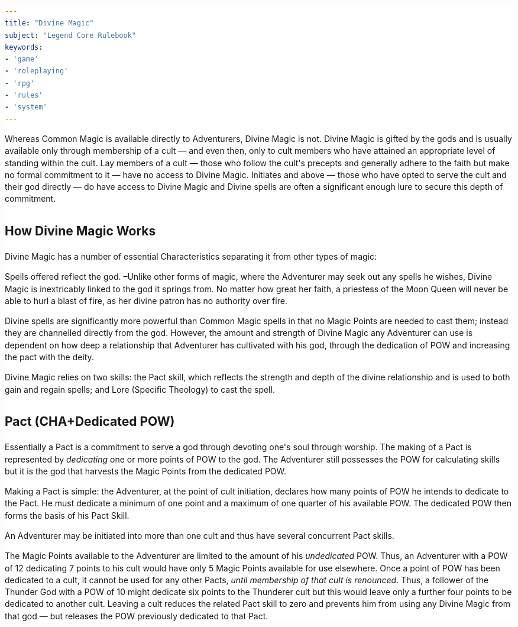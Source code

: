```yaml
---
title: "Divine Magic"
subject: "Legend Core Rulebook"
keywords:
- 'game'
- 'roleplaying'
- 'rpg'
- 'rules'
- 'system'
---
```


Whereas Common Magic is available directly to Adventurers, Divine Magic is not. Divine Magic is gifted by the gods and is usually available only through membership of a cult — and even then, only to cult members who have attained an appropriate level of standing within the cult. Lay members of a cult — those who follow the cult's precepts and generally adhere to the faith but make no formal commitment to it — have no access to Divine Magic. Initiates and above — those who have opted to serve the cult and their god directly — do have access to Divine Magic and Divine spells are often a significant enough lure to secure this depth of commitment.

## How Divine Magic Works

Divine Magic has a number of essential Characteristics separating it from other types of magic:

Spells offered reflect the god. –Unlike other forms of magic, where the Adventurer may seek out any spells he wishes, Divine Magic is inextricably linked to the god it springs from. No matter how great her faith, a priestess of the Moon Queen will never be able to hurl a blast of fire, as her divine patron has no authority over fire.

Divine spells are significantly more powerful than Common Magic spells in that no Magic Points are needed to cast them; instead they are channelled directly from the god. However, the amount and strength of Divine Magic any Adventurer can use is dependent on how deep a relationship that Adventurer has cultivated with his god, through the dedication of POW and increasing the pact with the deity.

Divine Magic relies on two skills: the Pact skill, which reflects the strength and depth of the divine relationship and is used to both gain and regain spells; and Lore (Specific Theology) to cast the spell.

## Pact (CHA+Dedicated POW)

Essentially a Pact is a commitment to serve a god through devoting one's soul through worship. The making of a Pact is represented by _dedicating_ one or more points of POW to the god. The Adventurer still possesses the POW for calculating skills but it is the god that harvests the Magic Points from the dedicated POW.

Making a Pact is simple: the Adventurer, at the point of cult initiation, declares how many points of POW he intends to dedicate to the Pact. He must dedicate a minimum of one point and a maximum of one quarter of his available POW. The dedicated POW then forms the basis of his Pact Skill.

An Adventurer may be initiated into more than one cult and thus have several concurrent Pact skills.

The Magic Points available to the Adventurer are limited to the amount of his _undedicated_ POW. Thus, an Adventurer with a POW of 12 dedicating 7 points to his cult would have only 5 Magic Points available for use elsewhere. Once a point of POW has been dedicated to a cult, it cannot be used for any other Pacts, _until membership of that cult is renounced_. Thus, a follower of the Thunder God with a POW of 10 might dedicate six points to the Thunderer cult but this would leave only a further four points to be dedicated to another cult. Leaving a cult reduces the related Pact skill to zero and prevents him from using any Divine Magic from that god — but releases the POW previously dedicated to that Pact.

